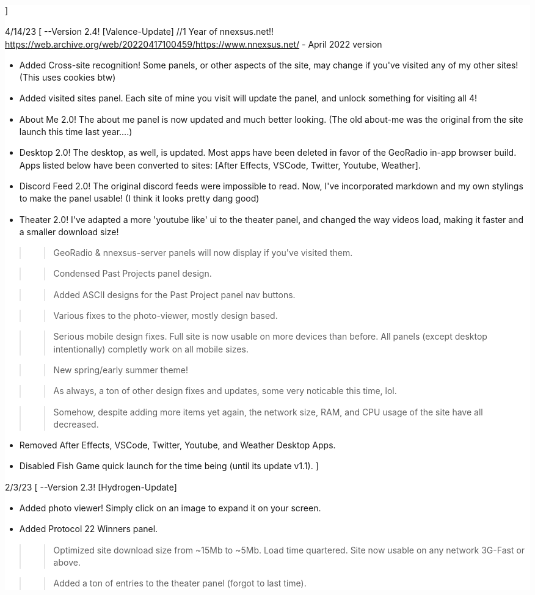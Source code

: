 ]

4/14/23 [
--Version 2.4! [Valence-Update] //1 Year of nnexsus.net!! https://web.archive.org/web/20220417100459/https://www.nnexsus.net/ - April 2022 version

+ Added Cross-site recognition! Some panels, or other aspects of the site, may change if you've visited any of my other sites! (This uses cookies btw)

+ Added visited sites panel. Each site of mine you visit will update the panel, and unlock something for visiting all 4!

+ About Me 2.0! The about me panel is now updated and much better looking. (The old about-me was the original from the site launch this time last year....)

+ Desktop 2.0! The desktop, as well, is updated. Most apps have been deleted in favor of the GeoRadio in-app browser build. Apps listed below have been converted to sites:
[After Effects, VSCode, Twitter, Youtube, Weather].

+ Discord Feed 2.0! The original discord feeds were impossible to read. Now, I've incorporated markdown and my own stylings to make the panel usable! (I think it looks pretty dang good)

+ Theater 2.0! I've adapted a more 'youtube like' ui to the theater panel, and changed the way videos load, making it faster and a smaller download size!

>> GeoRadio & nnexsus-server panels will now display if you've visited them.

>> Condensed Past Projects panel design.

>> Added ASCII designs for the Past Project panel nav buttons.

>> Various fixes to the photo-viewer, mostly design based.

>> Serious mobile design fixes. Full site is now usable on more devices than before. All panels (except desktop intentionally) completly work on all mobile sizes.

>> New spring/early summer theme!

>> As always, a ton of other design fixes and updates, some very noticable this time, lol.

>> Somehow, despite adding more items yet again, the network size, RAM, and CPU usage of the site have all decreased.

- Removed After Effects, VSCode, Twitter, Youtube, and Weather Desktop Apps.

- Disabled Fish Game quick launch for the time being (until its update v1.1).
]

2/3/23
[
--Version 2.3! [Hydrogen-Update]

+ Added photo viewer! Simply click on an image to expand it on your screen.

+ Added Protocol 22 Winners panel.

>> Optimized site download size from ~15Mb to ~5Mb. Load time quartered. Site now usable on any network 3G-Fast or above.

>> Added a ton of entries to the theater panel (forgot to last time).
